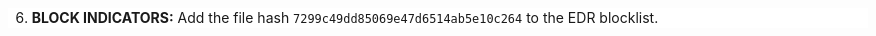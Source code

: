 6.  **BLOCK INDICATORS:** Add the file hash `7299c49dd85069e47d6514ab5e10c264` to the EDR blocklist.




















